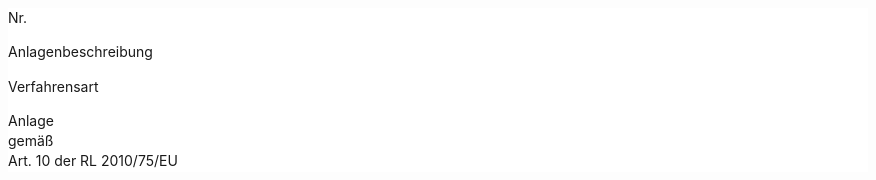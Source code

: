 <colgroup>

<col align="left" width="10%">

</col>

<col align="justify" width="67%">

</col>

<col align="center" width="12%">

</col>

<col align="center" width="12%">

</col>

</colgroup>

<thead valign="bottom">

<tr>

<th style="border-right: 0.5pt solid ; border-bottom: 0.5pt solid ;  font-weight:normal;" align="center" valign="middle" charoff="50">

Nr.

</div>

</div>

</div>

</th>

<th style="border-right: 0.5pt solid ; border-bottom: 0.5pt solid ;  font-weight:normal;" align="center" valign="middle" charoff="50">

Anlagenbeschreibung

</th>

<th style="border-right: 0.5pt solid ; border-bottom: 0.5pt solid ;  font-weight:normal;" align="center" valign="middle" charoff="50">

Verfahrensart

</th>

<th style="border-bottom: 0.5pt solid ;  font-weight:normal;" align="center" valign="middle" charoff="50">

Anlage  
gemäß  
Art. 10 der RL 2010/75/EU

</th>

</tr>

<tr>
